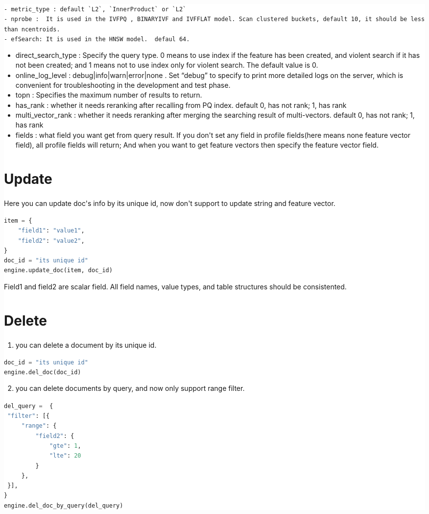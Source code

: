     - metric_type : default `L2`, `InnerProduct` or `L2`
    - nprobe :  It is used in the IVFPQ , BINARYIVF and IVFFLAT model. Scan clustered buckets, default 10, it should be less than ncentroids.
    - efSearch: It is used in the HNSW model.  defaul 64.
- direct_search_type : Specify the query type. 0 means to use index if the feature has been created, and violent search if it has not been created; and 1 means not to use index only for violent search. The default value is 0.
- online_log_level : debug|info|warn|error|none . Set “debug” to specify to print more detailed logs on the server, which is convenient for troubleshooting in the development and test phase.
- topn : Specifies the maximum number of results to return.
- has_rank : whether it needs reranking after recalling from PQ index. default 0, has not rank; 1, has rank
- multi_vector_rank : whether it needs reranking after merging the searching result of multi-vectors. default 0, has not rank; 1, has rank
- fields : what field you want get from query result. If you don't set any field in profile fields(here means none feature vector  field), all profile fields will return; And when you want to get feature vectors then specify the feature vector field.

Update
===============================

Here you can update doc's info by its unique id, now don't support to update string and feature vector.

```python
item = {
    "field1": "value1",
    "field2": "value2",
}
doc_id = "its unique id"
engine.update_doc(item, doc_id)
```

Field1 and field2 are scalar field. All field names, value types, and table structures should be consistented.

Delete
=============================

1. you can delete a document by its unique id.

  ```python
  doc_id = "its unique id"
  engine.del_doc(doc_id)
  ```

2. you can delete documents by query, and now only support range filter.

  ```python
  del_query =  {
   "filter": [{
       "range": {
           "field2": {
               "gte": 1,
               "lte": 20
           }
       },
   }],
  }
  engine.del_doc_by_query(del_query)
  ```
